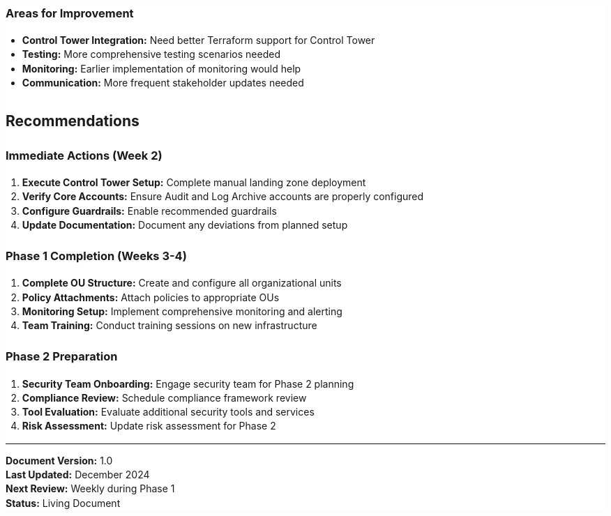 ### Areas for Improvement
- **Control Tower Integration:** Need better Terraform support for Control Tower
- **Testing:** More comprehensive testing scenarios needed
- **Monitoring:** Earlier implementation of monitoring would help
- **Communication:** More frequent stakeholder updates needed

## Recommendations

### Immediate Actions (Week 2)
1. **Execute Control Tower Setup:** Complete manual landing zone deployment
2. **Verify Core Accounts:** Ensure Audit and Log Archive accounts are properly configured
3. **Configure Guardrails:** Enable recommended guardrails
4. **Update Documentation:** Document any deviations from planned setup

### Phase 1 Completion (Weeks 3-4)
1. **Complete OU Structure:** Create and configure all organizational units
2. **Policy Attachments:** Attach policies to appropriate OUs
3. **Monitoring Setup:** Implement comprehensive monitoring and alerting
4. **Team Training:** Conduct training sessions on new infrastructure

### Phase 2 Preparation
1. **Security Team Onboarding:** Engage security team for Phase 2 planning
2. **Compliance Review:** Schedule compliance framework review
3. **Tool Evaluation:** Evaluate additional security tools and services
4. **Risk Assessment:** Update risk assessment for Phase 2

---

**Document Version:** 1.0  
**Last Updated:** December 2024  
**Next Review:** Weekly during Phase 1  
**Status:** Living Document
